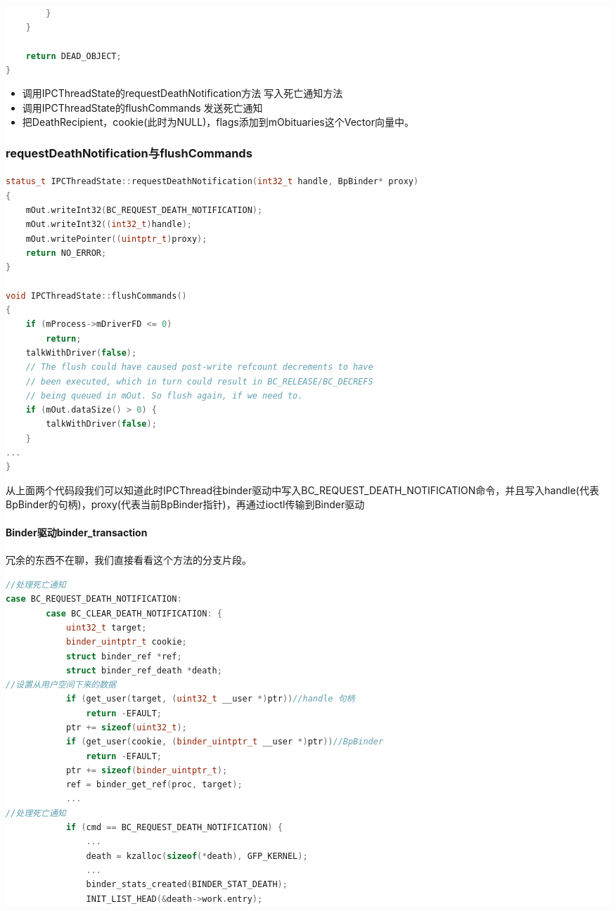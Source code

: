 ```cpp
        }
    }

    return DEAD_OBJECT;
}
```
- 调用IPCThreadState的requestDeathNotification方法 写入死亡通知方法
- 调用IPCThreadState的flushCommands 发送死亡通知
- 把DeathRecipient，cookie(此时为NULL)，flags添加到mObituaries这个Vector向量中。

### requestDeathNotification与flushCommands
```cpp
status_t IPCThreadState::requestDeathNotification(int32_t handle, BpBinder* proxy)
{
    mOut.writeInt32(BC_REQUEST_DEATH_NOTIFICATION);
    mOut.writeInt32((int32_t)handle);
    mOut.writePointer((uintptr_t)proxy);
    return NO_ERROR;
}

void IPCThreadState::flushCommands()
{
    if (mProcess->mDriverFD <= 0)
        return;
    talkWithDriver(false);
    // The flush could have caused post-write refcount decrements to have
    // been executed, which in turn could result in BC_RELEASE/BC_DECREFS
    // being queued in mOut. So flush again, if we need to.
    if (mOut.dataSize() > 0) {
        talkWithDriver(false);
    }
...
}
```
从上面两个代码段我们可以知道此时IPCThread往binder驱动中写入BC_REQUEST_DEATH_NOTIFICATION命令，并且写入handle(代表BpBinder的句柄)，proxy(代表当前BpBinder指针)，再通过ioctl传输到Binder驱动

#### Binder驱动binder_transaction
冗余的东西不在聊，我们直接看看这个方法的分支片段。
```cpp
//处理死亡通知
case BC_REQUEST_DEATH_NOTIFICATION:
		case BC_CLEAR_DEATH_NOTIFICATION: {
			uint32_t target;
			binder_uintptr_t cookie;
			struct binder_ref *ref;
			struct binder_ref_death *death;
//设置从用户空间下来的数据
			if (get_user(target, (uint32_t __user *)ptr))//handle 句柄
				return -EFAULT;
			ptr += sizeof(uint32_t);
			if (get_user(cookie, (binder_uintptr_t __user *)ptr))//BpBinder
				return -EFAULT;
			ptr += sizeof(binder_uintptr_t);
			ref = binder_get_ref(proc, target);
			...
//处理死亡通知
			if (cmd == BC_REQUEST_DEATH_NOTIFICATION) {
				...
				death = kzalloc(sizeof(*death), GFP_KERNEL);
				...
				binder_stats_created(BINDER_STAT_DEATH);
				INIT_LIST_HEAD(&death->work.entry);
```